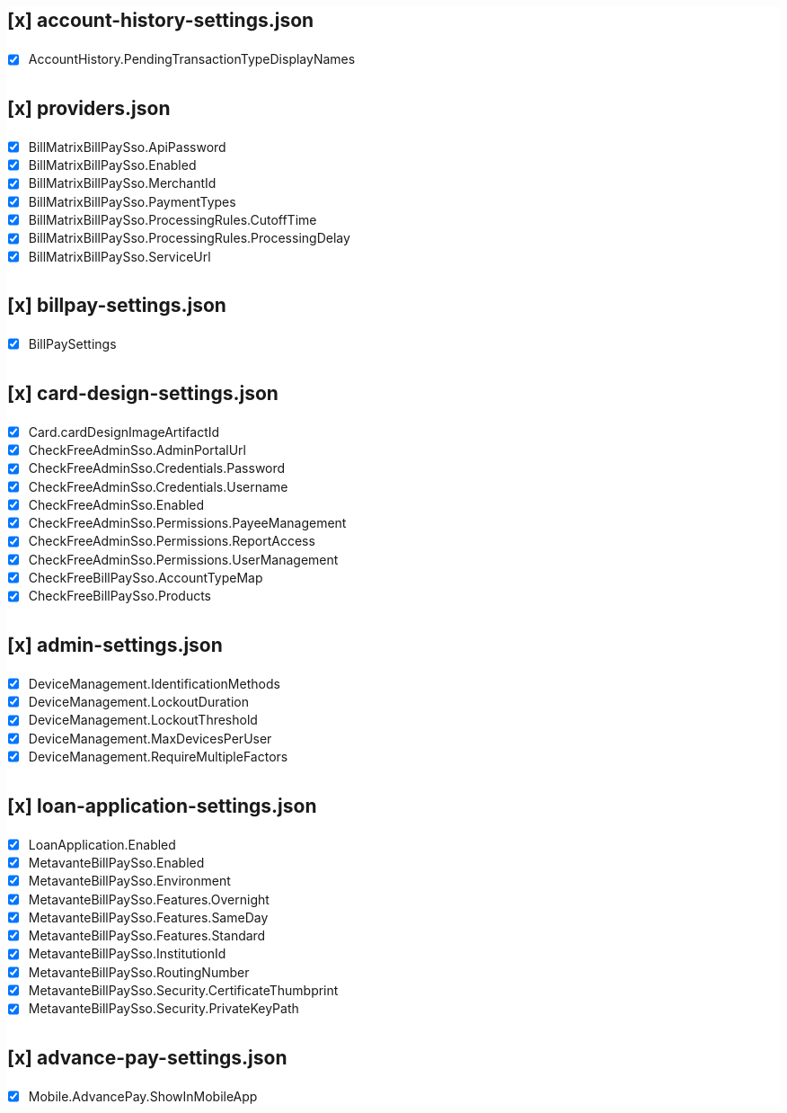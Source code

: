 ## [x] account-history-settings.json
- [x] AccountHistory.PendingTransactionTypeDisplayNames

## [x] providers.json
- [x] BillMatrixBillPaySso.ApiPassword
- [x] BillMatrixBillPaySso.Enabled
- [x] BillMatrixBillPaySso.MerchantId
- [x] BillMatrixBillPaySso.PaymentTypes
- [x] BillMatrixBillPaySso.ProcessingRules.CutoffTime
- [x] BillMatrixBillPaySso.ProcessingRules.ProcessingDelay
- [x] BillMatrixBillPaySso.ServiceUrl

## [x] billpay-settings.json
- [x] BillPaySettings

## [x] card-design-settings.json
- [x] Card.cardDesignImageArtifactId
- [x] CheckFreeAdminSso.AdminPortalUrl
- [x] CheckFreeAdminSso.Credentials.Password
- [x] CheckFreeAdminSso.Credentials.Username
- [x] CheckFreeAdminSso.Enabled
- [x] CheckFreeAdminSso.Permissions.PayeeManagement
- [x] CheckFreeAdminSso.Permissions.ReportAccess
- [x] CheckFreeAdminSso.Permissions.UserManagement
- [x] CheckFreeBillPaySso.AccountTypeMap
- [x] CheckFreeBillPaySso.Products

## [x] admin-settings.json
- [x] DeviceManagement.IdentificationMethods
- [x] DeviceManagement.LockoutDuration
- [x] DeviceManagement.LockoutThreshold
- [x] DeviceManagement.MaxDevicesPerUser
- [x] DeviceManagement.RequireMultipleFactors

## [x] loan-application-settings.json
- [x] LoanApplication.Enabled
- [x] MetavanteBillPaySso.Enabled
- [x] MetavanteBillPaySso.Environment
- [x] MetavanteBillPaySso.Features.Overnight
- [x] MetavanteBillPaySso.Features.SameDay
- [x] MetavanteBillPaySso.Features.Standard
- [x] MetavanteBillPaySso.InstitutionId
- [x] MetavanteBillPaySso.RoutingNumber
- [x] MetavanteBillPaySso.Security.CertificateThumbprint
- [x] MetavanteBillPaySso.Security.PrivateKeyPath

## [x] advance-pay-settings.json
- [x] Mobile.AdvancePay.ShowInMobileApp
